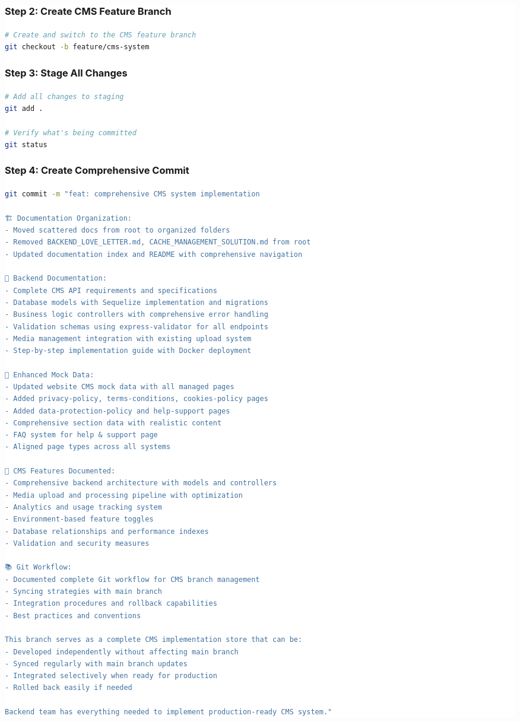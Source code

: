 ### **Step 2: Create CMS Feature Branch**
```bash
# Create and switch to the CMS feature branch
git checkout -b feature/cms-system
```

### **Step 3: Stage All Changes**
```bash
# Add all changes to staging
git add .

# Verify what's being committed
git status
```

### **Step 4: Create Comprehensive Commit**
```bash
git commit -m "feat: comprehensive CMS system implementation

🏗️ Documentation Organization:
- Moved scattered docs from root to organized folders
- Removed BACKEND_LOVE_LETTER.md, CACHE_MANAGEMENT_SOLUTION.md from root
- Updated documentation index and README with comprehensive navigation

🔧 Backend Documentation:
- Complete CMS API requirements and specifications
- Database models with Sequelize implementation and migrations
- Business logic controllers with comprehensive error handling
- Validation schemas using express-validator for all endpoints
- Media management integration with existing upload system
- Step-by-step implementation guide with Docker deployment

📄 Enhanced Mock Data:
- Updated website CMS mock data with all managed pages
- Added privacy-policy, terms-conditions, cookies-policy pages
- Added data-protection-policy and help-support pages
- Comprehensive section data with realistic content
- FAQ system for help & support page
- Aligned page types across all systems

🎯 CMS Features Documented:
- Comprehensive backend architecture with models and controllers
- Media upload and processing pipeline with optimization
- Analytics and usage tracking system
- Environment-based feature toggles
- Database relationships and performance indexes
- Validation and security measures

📚 Git Workflow:
- Documented complete Git workflow for CMS branch management
- Syncing strategies with main branch
- Integration procedures and rollback capabilities
- Best practices and conventions

This branch serves as a complete CMS implementation store that can be:
- Developed independently without affecting main branch
- Synced regularly with main branch updates
- Integrated selectively when ready for production
- Rolled back easily if needed

Backend team has everything needed to implement production-ready CMS system."
```
